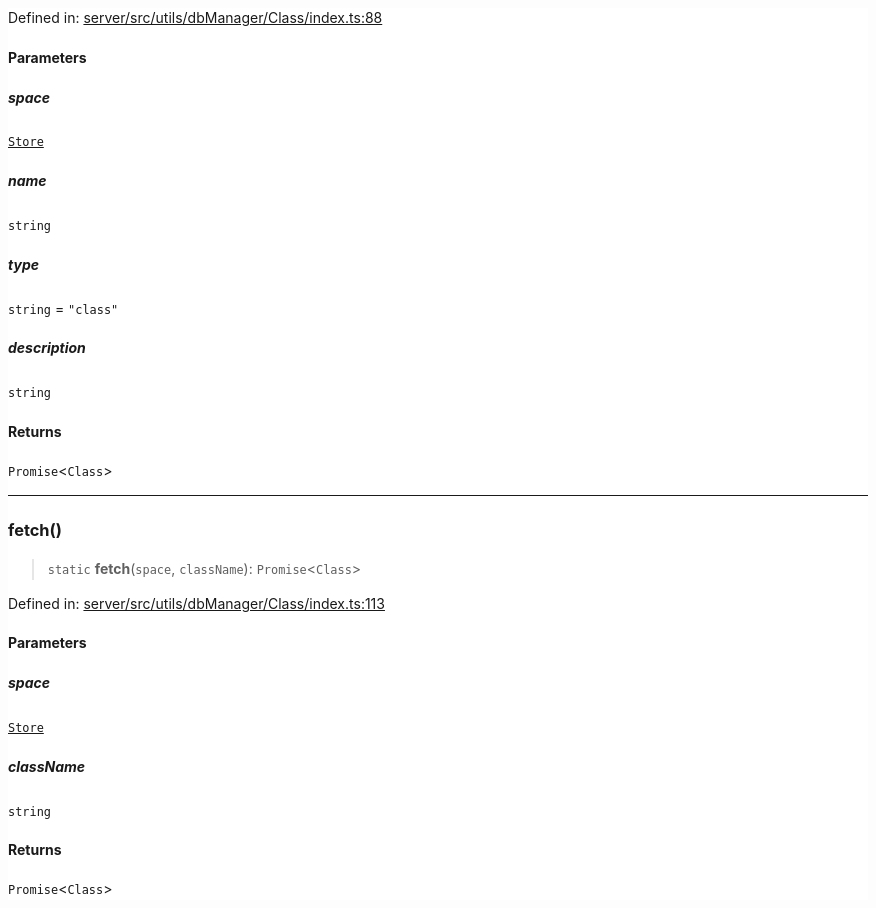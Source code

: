 Defined in: [server/src/utils/dbManager/Class/index.ts:88](https://github.com/onyx-og/docstack/blob/cf14b69edf319c37febe9f63990e8b31ca2bebd9/server/src/utils/dbManager/Class/index.ts#L88)

#### Parameters

##### space

[`Store`](Store.md)

##### name

`string`

##### type

`string` = `"class"`

##### description

`string`

#### Returns

`Promise`\<`Class`\>

***

### fetch()

> `static` **fetch**(`space`, `className`): `Promise`\<`Class`\>

Defined in: [server/src/utils/dbManager/Class/index.ts:113](https://github.com/onyx-og/docstack/blob/cf14b69edf319c37febe9f63990e8b31ca2bebd9/server/src/utils/dbManager/Class/index.ts#L113)

#### Parameters

##### space

[`Store`](Store.md)

##### className

`string`

#### Returns

`Promise`\<`Class`\>
